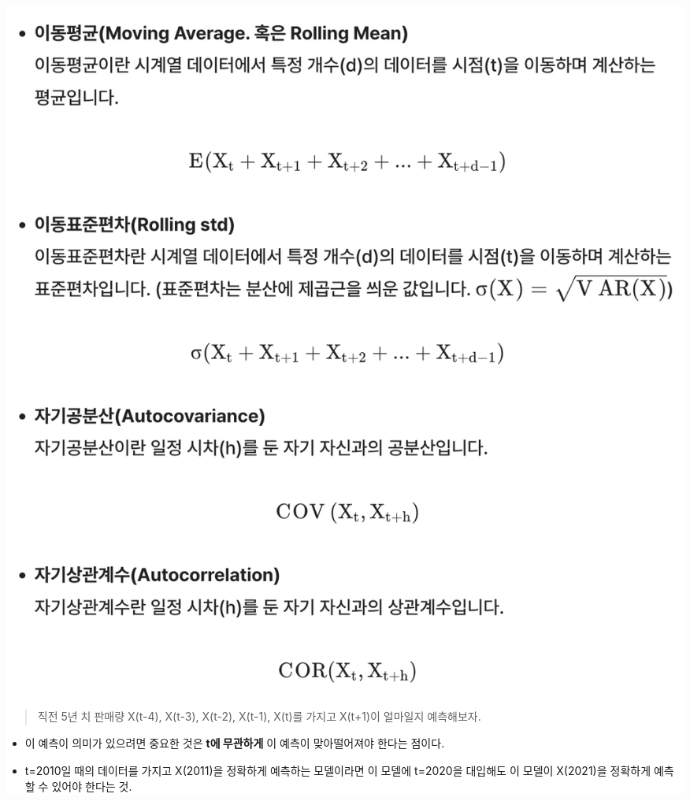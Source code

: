 ![250527_1.png](/assets/img/posts/250527/250527_1.png)

> 직전 5년 치 판매량 X(t-4), X(t-3), X(t-2), X(t-1), X(t)를 가지고 X(t+1)이 얼마일지 예측해보자.

- 이 예측이 의미가 있으려면 중요한 것은 **t에 무관하게** 이 예측이 맞아떨어져야 한다는 점이다.

- t=2010일 때의 데이터를 가지고 X(2011)을 정확하게 예측하는 모델이라면 이 모델에 t=2020을 대입해도 이 모델이 X(2021)을 정확하게 예측할 수 있어야 한다는 것.
